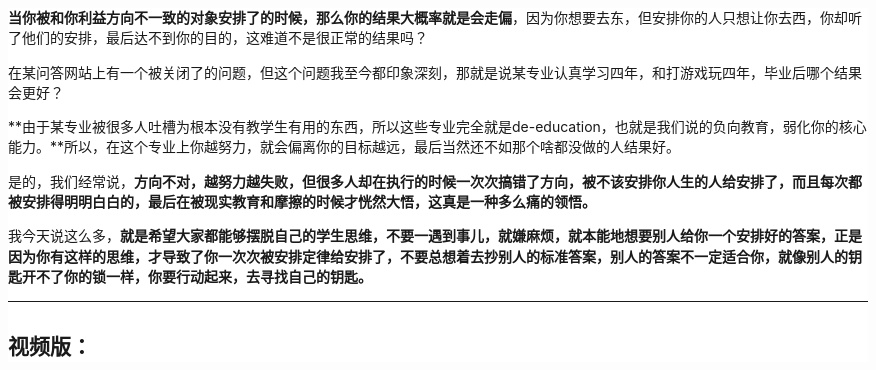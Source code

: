 **当你被和你利益方向不一致的对象安排了的时候，那么你的结果大概率就是会走偏**，因为你想要去东，但安排你的人只想让你去西，你却听了他们的安排，最后达不到你的目的，这难道不是很正常的结果吗？

在某问答网站上有一个被关闭了的问题，但这个问题我至今都印象深刻，那就是说某专业认真学习四年，和打游戏玩四年，毕业后哪个结果会更好？

**由于某专业被很多人吐槽为根本没有教学生有用的东西，所以这些专业完全就是de-education，也就是我们说的负向教育，弱化你的核心能力。**所以，在这个专业上你越努力，就会偏离你的目标越远，最后当然还不如那个啥都没做的人结果好。

是的，我们经常说，**方向不对，越努力越失败，但很多人却在执行的时候一次次搞错了方向，被不该安排你人生的人给安排了，而且每次都被安排得明明白白的，最后在被现实教育和摩擦的时候才恍然大悟，这真是一种多么痛的领悟。**

我今天说这么多，**就是希望大家都能够摆脱自己的学生思维，不要一遇到事儿，就嫌麻烦，就本能地想要别人给你一个安排好的答案，正是因为你有这样的思维，才导致了你一次次被安排定律给安排了，不要总想着去抄别人的标准答案，别人的答案不一定适合你，就像别人的钥匙开不了你的锁一样，你要行动起来，去寻找自己的钥匙。**

---

## 视频版：